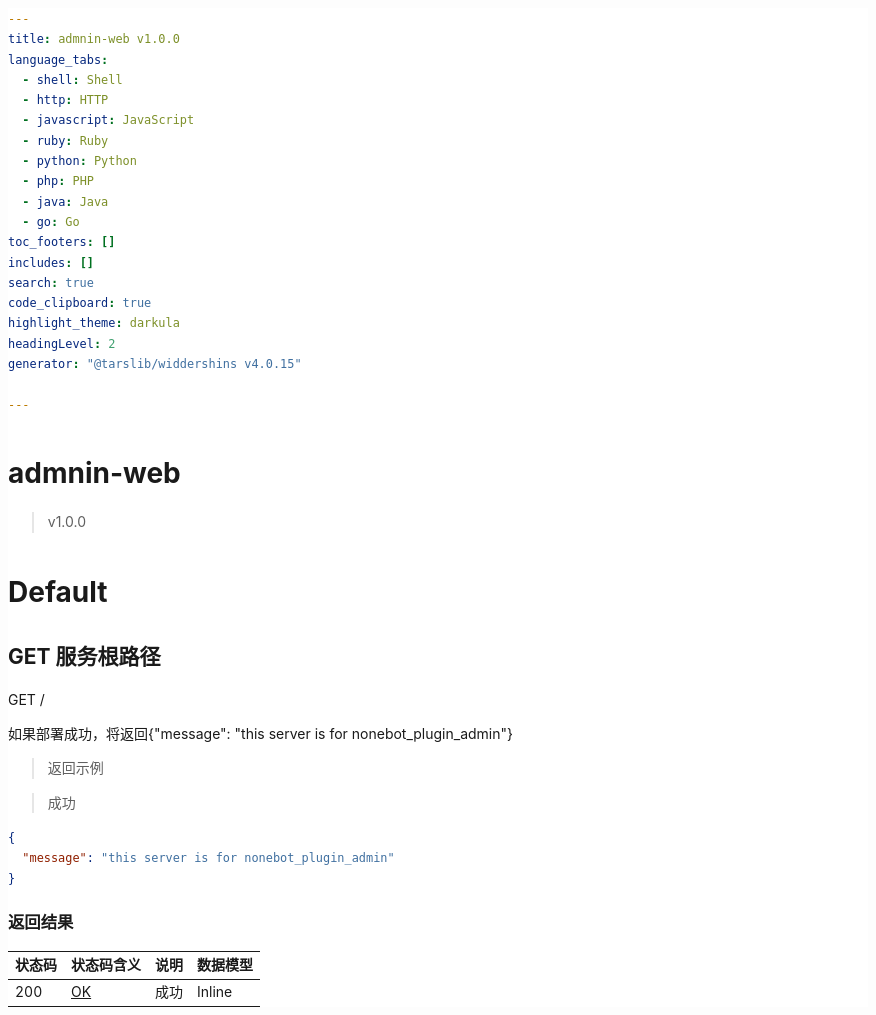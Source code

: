 ```yaml
---
title: admnin-web v1.0.0
language_tabs:
  - shell: Shell
  - http: HTTP
  - javascript: JavaScript
  - ruby: Ruby
  - python: Python
  - php: PHP
  - java: Java
  - go: Go
toc_footers: []
includes: []
search: true
code_clipboard: true
highlight_theme: darkula
headingLevel: 2
generator: "@tarslib/widdershins v4.0.15"

---
```


# admnin-web

> v1.0.0

# Default

## GET 服务根路径

GET /

如果部署成功，将返回{"message": "this server is for nonebot_plugin_admin"}

> 返回示例

> 成功

```json
{
  "message": "this server is for nonebot_plugin_admin"
}
```

### 返回结果

|状态码|状态码含义|说明|数据模型|
|---|---|---|---|
|200|[OK](https://tools.ietf.org/html/rfc7231#section-6.3.1)|成功|Inline|
